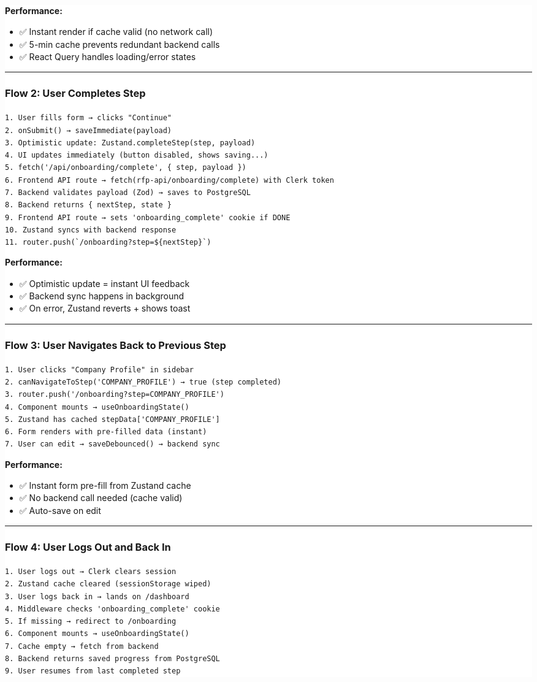 **Performance:**
- ✅ Instant render if cache valid (no network call)
- ✅ 5-min cache prevents redundant backend calls
- ✅ React Query handles loading/error states

---

### Flow 2: User Completes Step
```
1. User fills form → clicks "Continue"
2. onSubmit() → saveImmediate(payload)
3. Optimistic update: Zustand.completeStep(step, payload)
4. UI updates immediately (button disabled, shows saving...)
5. fetch('/api/onboarding/complete', { step, payload })
6. Frontend API route → fetch(rfp-api/onboarding/complete) with Clerk token
7. Backend validates payload (Zod) → saves to PostgreSQL
8. Backend returns { nextStep, state }
9. Frontend API route → sets 'onboarding_complete' cookie if DONE
10. Zustand syncs with backend response
11. router.push(`/onboarding?step=${nextStep}`)
```

**Performance:**
- ✅ Optimistic update = instant UI feedback
- ✅ Backend sync happens in background
- ✅ On error, Zustand reverts + shows toast

---

### Flow 3: User Navigates Back to Previous Step
```
1. User clicks "Company Profile" in sidebar
2. canNavigateToStep('COMPANY_PROFILE') → true (step completed)
3. router.push('/onboarding?step=COMPANY_PROFILE')
4. Component mounts → useOnboardingState()
5. Zustand has cached stepData['COMPANY_PROFILE']
6. Form renders with pre-filled data (instant)
7. User can edit → saveDebounced() → backend sync
```

**Performance:**
- ✅ Instant form pre-fill from Zustand cache
- ✅ No backend call needed (cache valid)
- ✅ Auto-save on edit

---

### Flow 4: User Logs Out and Back In
```
1. User logs out → Clerk clears session
2. Zustand cache cleared (sessionStorage wiped)
3. User logs back in → lands on /dashboard
4. Middleware checks 'onboarding_complete' cookie
5. If missing → redirect to /onboarding
6. Component mounts → useOnboardingState()
7. Cache empty → fetch from backend
8. Backend returns saved progress from PostgreSQL
9. User resumes from last completed step
```
